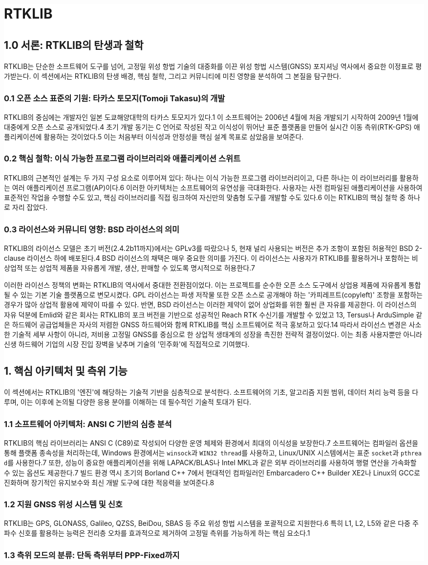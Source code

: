 # RTKLIB

## 1.0 서론: RTKLIB의 탄생과 철학

RTKLIB는 단순한 소프트웨어 도구를 넘어, 고정밀 위성 항법 기술의 대중화를 이끈 위성 항법 시스템(GNSS) 포지셔닝 역사에서 중요한 이정표로 평가받는다. 이 섹션에서는 RTKLIB의 탄생 배경, 핵심 철학, 그리고 커뮤니티에 미친 영향을 분석하여 그 본질을 탐구한다.

### 0.1  오픈 소스 표준의 기원: 타카스 토모지(Tomoji Takasu)의 개발

RTKLIB의 중심에는 개발자인 일본 도쿄해양대학의 타카스 토모지가 있다.1 이 소프트웨어는 2006년 4월에 처음 개발되기 시작하여 2009년 1월에 대중에게 오픈 소스로 공개되었다.4 초기 개발 동기는 C 언어로 작성된 작고 이식성이 뛰어난 표준 플랫폼을 만들어 실시간 이동 측위(RTK-GPS) 애플리케이션에 활용하는 것이었다.5 이는 처음부터 이식성과 안정성을 핵심 설계 목표로 삼았음을 보여준다.

### 0.2  핵심 철학: 이식 가능한 프로그램 라이브러리와 애플리케이션 스위트

RTKLIB의 근본적인 설계는 두 가지 구성 요소로 이루어져 있다: 하나는 이식 가능한 프로그램 라이브러리이고, 다른 하나는 이 라이브러리를 활용하는 여러 애플리케이션 프로그램(AP)이다.6 이러한 아키텍처는 소프트웨어의 유연성을 극대화한다. 사용자는 사전 컴파일된 애플리케이션을 사용하여 표준적인 작업을 수행할 수도 있고, 핵심 라이브러리를 직접 링크하여 자신만의 맞춤형 도구를 개발할 수도 있다.6 이는 RTKLIB의 핵심 철학 중 하나로 자리 잡았다.

### 0.3  라이선스와 커뮤니티 영향: BSD 라이선스의 의미

RTKLIB의 라이선스 모델은 초기 버전(2.4.2b11까지)에서는 GPLv3를 따랐으나 5, 현재 널리 사용되는 버전은 추가 조항이 포함된 허용적인 BSD 2-clause 라이선스 하에 배포된다.4 BSD 라이선스의 채택은 매우 중요한 의미를 가진다. 이 라이선스는 사용자가 RTKLIB를 활용하거나 포함하는 비상업적 또는 상업적 제품을 자유롭게 개발, 생산, 판매할 수 있도록 명시적으로 허용한다.7

이러한 라이선스 정책의 변화는 RTKLIB의 역사에서 중대한 전환점이었다. 이는 프로젝트를 순수한 오픈 소스 도구에서 상업용 제품에 자유롭게 통합될 수 있는 기본 기술 플랫폼으로 변모시켰다. GPL 라이선스는 파생 저작물 또한 오픈 소스로 공개해야 하는 '카피레프트(copyleft)' 조항을 포함하는 경우가 많아 상업적 활용에 제약이 따를 수 있다. 반면, BSD 라이선스는 이러한 제약이 없어 상업화를 위한 훨씬 큰 자유를 제공한다. 이 라이선스의 자유 덕분에 Emlid와 같은 회사는 RTKLIB의 포크 버전을 기반으로 성공적인 Reach RTK 수신기를 개발할 수 있었고 13, Tersus나 ArduSimple 같은 하드웨어 공급업체들은 자사의 저렴한 GNSS 하드웨어와 함께 RTKLIB를 핵심 소프트웨어로 적극 홍보하고 있다.14 따라서 라이선스 변경은 사소한 기술적 세부 사항이 아니라, 저비용 고정밀 GNSS를 중심으로 한 상업적 생태계의 성장을 촉진한 전략적 결정이었다. 이는 최종 사용자뿐만 아니라 신생 하드웨어 기업의 시장 진입 장벽을 낮추며 기술의 '민주화'에 직접적으로 기여했다.

## 1.  핵심 아키텍처 및 측위 기능

이 섹션에서는 RTKLIB의 '엔진'에 해당하는 기술적 기반을 심층적으로 분석한다. 소프트웨어의 기초, 알고리즘 지원 범위, 데이터 처리 능력 등을 다루며, 이는 이후에 논의될 다양한 응용 분야를 이해하는 데 필수적인 기술적 토대가 된다.

### 1.1  소프트웨어 아키텍처: ANSI C 기반의 심층 분석

RTKLIB의 핵심 라이브러리는 ANSI C (C89)로 작성되어 다양한 운영 체제와 환경에서 최대의 이식성을 보장한다.7 소프트웨어는 컴파일러 옵션을 통해 플랫폼 종속성을 처리하는데, Windows 환경에서는 `winsock`과 `WIN32 thread`를 사용하고, Linux/UNIX 시스템에서는 표준 `socket`과 `pthread`를 사용한다.7 또한, 성능이 중요한 애플리케이션을 위해 LAPACK/BLAS나 Intel MKL과 같은 외부 라이브러리를 사용하여 행렬 연산을 가속화할 수 있는 옵션도 제공한다.7 빌드 환경 역시 초기의 Borland C++ 7에서 현대적인 컴파일러인 Embarcadero C++ Builder XE2나 Linux의 GCC로 진화하며 장기적인 유지보수와 최신 개발 도구에 대한 적응력을 보여준다.8

### 1.2  지원 GNSS 위성 시스템 및 신호

RTKLIB는 GPS, GLONASS, Galileo, QZSS, BeiDou, SBAS 등 주요 위성 항법 시스템을 포괄적으로 지원한다.6 특히 L1, L2, L5와 같은 다중 주파수 신호를 활용하는 능력은 전리층 오차를 효과적으로 제거하여 고정밀 측위를 가능하게 하는 핵심 요소다.1

### 1.3  측위 모드의 분류: 단독 측위부터 PPP-Fixed까지
